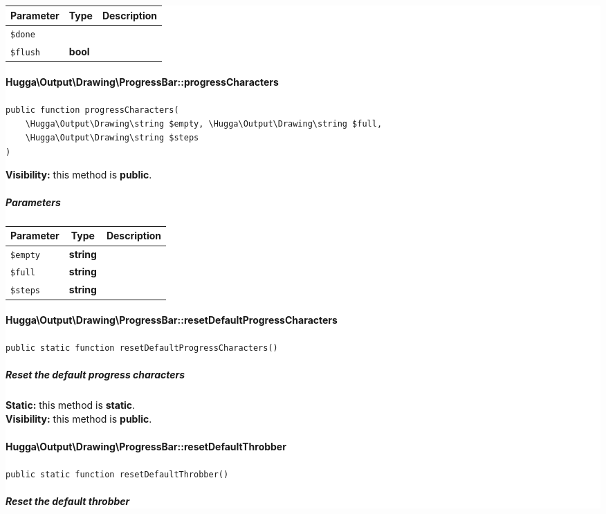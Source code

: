 | Parameter | Type | Description |
|-----------|------|-------------|
| `$done` |   |  |
| `$flush` | **bool**  |  |



#### Hugga\Output\Drawing\ProgressBar::progressCharacters

```php?start_inline=true
public function progressCharacters(
    \Hugga\Output\Drawing\string $empty, \Hugga\Output\Drawing\string $full, 
    \Hugga\Output\Drawing\string $steps
)
```




**Visibility:** this method is **public**.
<br />


##### Parameters

| Parameter | Type | Description |
|-----------|------|-------------|
| `$empty` | **string**  |  |
| `$full` | **string**  |  |
| `$steps` | **string**  |  |



#### Hugga\Output\Drawing\ProgressBar::resetDefaultProgressCharacters

```php?start_inline=true
public static function resetDefaultProgressCharacters()
```

##### Reset the default progress characters



**Static:** this method is **static**.
<br />**Visibility:** this method is **public**.
<br />




#### Hugga\Output\Drawing\ProgressBar::resetDefaultThrobber

```php?start_inline=true
public static function resetDefaultThrobber()
```

##### Reset the default throbber

